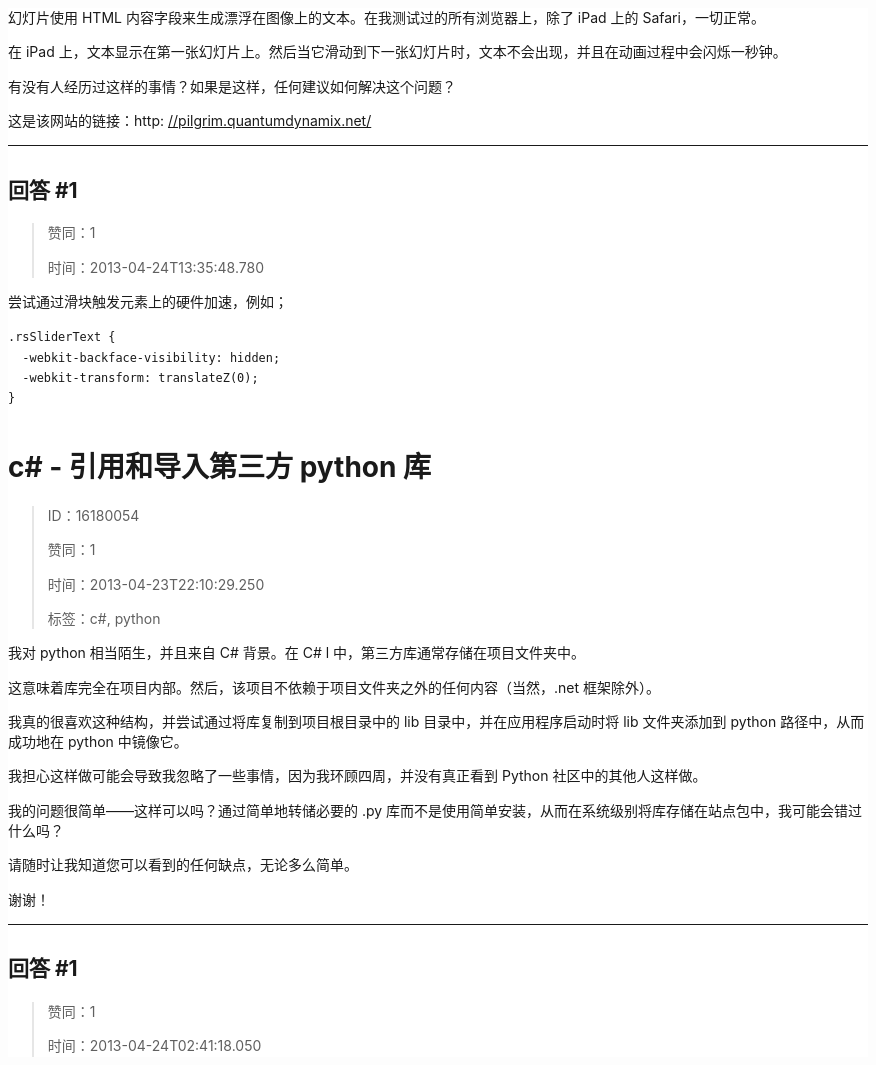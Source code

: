 幻灯片使用 HTML 内容字段来生成漂浮在图像上的文本。在我测试过的所有浏览器上，除了 iPad 上的 Safari，一切正常。

在 iPad 上，文本显示在第一张幻灯片上。然后当它滑动到下一张幻灯片时，文本不会出现，并且在动画过程中会闪烁一秒钟。

有没有人经历过这样的事情？如果是这样，任何建议如何解决这个问题？

这是该网站的链接：http: [//pilgrim.quantumdynamix.net/](http://pilgrim.quantumdynamix.net/)

* * *

## 回答 #1

> 赞同：1
> 
> 时间：2013-04-24T13:35:48.780

尝试通过滑块触发元素上的硬件加速，例如；

```
.rsSliderText {
  -webkit-backface-visibility: hidden;
  -webkit-transform: translateZ(0);
} 
```

# c# - 引用和导入第三方 python 库

> ID：16180054
> 
> 赞同：1
> 
> 时间：2013-04-23T22:10:29.250
> 
> 标签：c#, python

我对 python 相当陌生，并且来自 C# 背景。在 C# l 中，第三方库通常存储在项目文件夹中。

这意味着库完全在项目内部。然后，该项目不依赖于项目文件夹之外的任何内容（当然，.net 框架除外）。

我真的很喜欢这种结构，并尝试通过将库复制到项目根目录中的 lib 目录中，并在应用程序启动时将 lib 文件夹添加到 python 路径中，从而成功地在 python 中镜像它。

我担心这样做可能会导致我忽略了一些事情，因为我环顾四周，并没有真正看到 Python 社区中的其他人这样做。

我的问题很简单——这样可以吗？通过简单地转储必要的 .py 库而不是使用简单安装，从而在系统级别将库存储在站点包中，我可能会错过什么吗？

请随时让我知道您可以看到的任何缺点，无论多么简单。

谢谢！

* * *

## 回答 #1

> 赞同：1
> 
> 时间：2013-04-24T02:41:18.050
